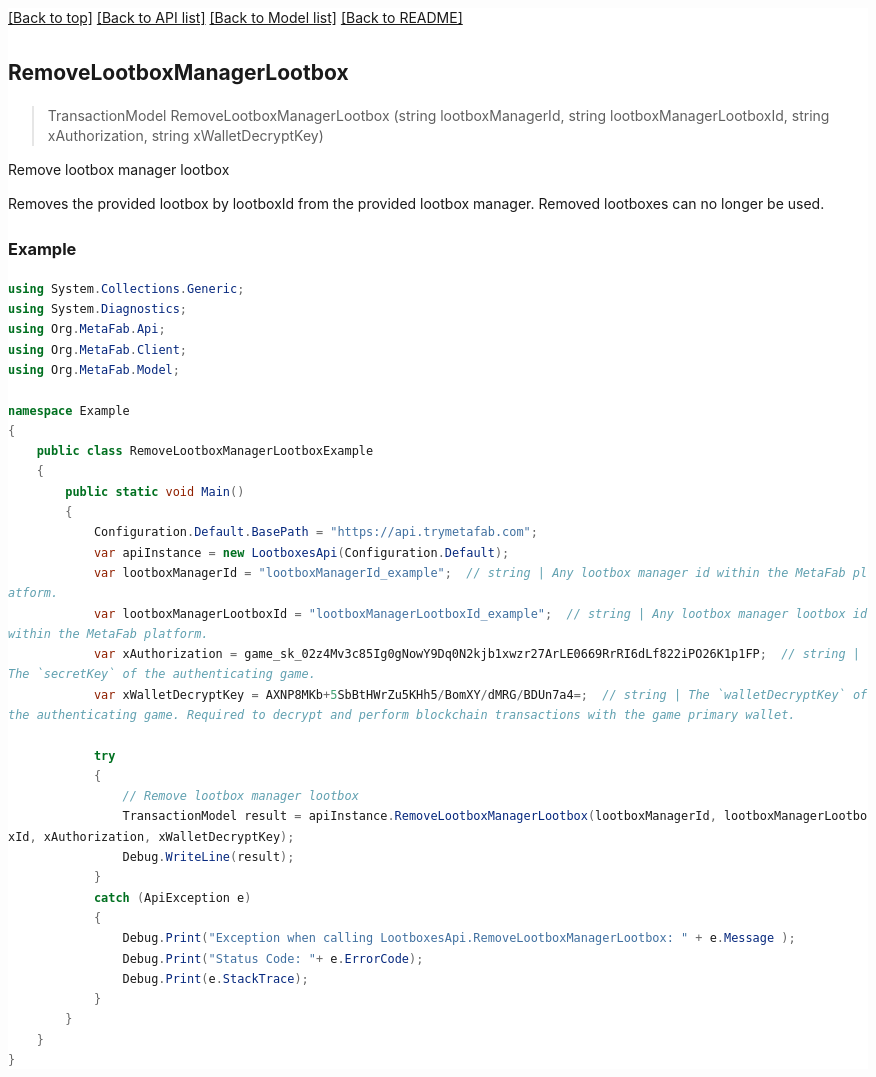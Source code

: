[[Back to top]](#)
[[Back to API list]](../README.md#documentation-for-api-endpoints)
[[Back to Model list]](../README.md#documentation-for-models)
[[Back to README]](../README.md)


## RemoveLootboxManagerLootbox

> TransactionModel RemoveLootboxManagerLootbox (string lootboxManagerId, string lootboxManagerLootboxId, string xAuthorization, string xWalletDecryptKey)

Remove lootbox manager lootbox

Removes the provided lootbox by lootboxId from the provided lootbox manager. Removed lootboxes can no longer be used.

### Example

```csharp
using System.Collections.Generic;
using System.Diagnostics;
using Org.MetaFab.Api;
using Org.MetaFab.Client;
using Org.MetaFab.Model;

namespace Example
{
    public class RemoveLootboxManagerLootboxExample
    {
        public static void Main()
        {
            Configuration.Default.BasePath = "https://api.trymetafab.com";
            var apiInstance = new LootboxesApi(Configuration.Default);
            var lootboxManagerId = "lootboxManagerId_example";  // string | Any lootbox manager id within the MetaFab platform.
            var lootboxManagerLootboxId = "lootboxManagerLootboxId_example";  // string | Any lootbox manager lootbox id within the MetaFab platform.
            var xAuthorization = game_sk_02z4Mv3c85Ig0gNowY9Dq0N2kjb1xwzr27ArLE0669RrRI6dLf822iPO26K1p1FP;  // string | The `secretKey` of the authenticating game.
            var xWalletDecryptKey = AXNP8MKb+5SbBtHWrZu5KHh5/BomXY/dMRG/BDUn7a4=;  // string | The `walletDecryptKey` of the authenticating game. Required to decrypt and perform blockchain transactions with the game primary wallet.

            try
            {
                // Remove lootbox manager lootbox
                TransactionModel result = apiInstance.RemoveLootboxManagerLootbox(lootboxManagerId, lootboxManagerLootboxId, xAuthorization, xWalletDecryptKey);
                Debug.WriteLine(result);
            }
            catch (ApiException e)
            {
                Debug.Print("Exception when calling LootboxesApi.RemoveLootboxManagerLootbox: " + e.Message );
                Debug.Print("Status Code: "+ e.ErrorCode);
                Debug.Print(e.StackTrace);
            }
        }
    }
}
```
